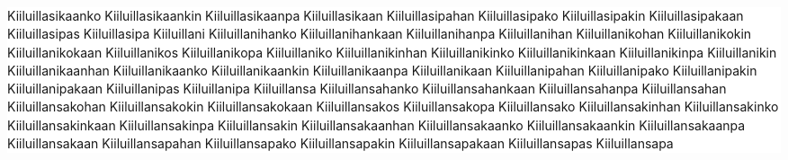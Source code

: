 Kiiluillasikaanko
Kiiluillasikaankin
Kiiluillasikaanpa
Kiiluillasikaan
Kiiluillasipahan
Kiiluillasipako
Kiiluillasipakin
Kiiluillasipakaan
Kiiluillasipas
Kiiluillasipa
Kiiluillani
Kiiluillanihanko
Kiiluillanihankaan
Kiiluillanihanpa
Kiiluillanihan
Kiiluillanikohan
Kiiluillanikokin
Kiiluillanikokaan
Kiiluillanikos
Kiiluillanikopa
Kiiluillaniko
Kiiluillanikinhan
Kiiluillanikinko
Kiiluillanikinkaan
Kiiluillanikinpa
Kiiluillanikin
Kiiluillanikaanhan
Kiiluillanikaanko
Kiiluillanikaankin
Kiiluillanikaanpa
Kiiluillanikaan
Kiiluillanipahan
Kiiluillanipako
Kiiluillanipakin
Kiiluillanipakaan
Kiiluillanipas
Kiiluillanipa
Kiiluillansa
Kiiluillansahanko
Kiiluillansahankaan
Kiiluillansahanpa
Kiiluillansahan
Kiiluillansakohan
Kiiluillansakokin
Kiiluillansakokaan
Kiiluillansakos
Kiiluillansakopa
Kiiluillansako
Kiiluillansakinhan
Kiiluillansakinko
Kiiluillansakinkaan
Kiiluillansakinpa
Kiiluillansakin
Kiiluillansakaanhan
Kiiluillansakaanko
Kiiluillansakaankin
Kiiluillansakaanpa
Kiiluillansakaan
Kiiluillansapahan
Kiiluillansapako
Kiiluillansapakin
Kiiluillansapakaan
Kiiluillansapas
Kiiluillansapa